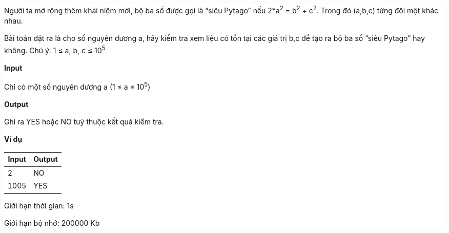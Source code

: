 Người ta mở rộng thêm khái niệm mới, bộ ba số được gọi là “siêu Pytago” nếu 2\*a<sup>2</sup> = b<sup>2</sup> + c<sup>2</sup>. Trong đó (a,b,c) từng đôi một khác nhau.

Bài toán đặt ra là cho số nguyên dương a, hãy kiểm tra xem liệu có tồn tại các giá trị b,c để tạo ra bộ ba số “siêu Pytago” hay không. Chú ý: 1 ≤ a, b, c ≤ 10<sup>5</sup>

**Input**

Chỉ có một số nguyên dương a (1 ≤ a ≤ 10<sup>5</sup>)

**Output**

Ghi ra YES hoặc NO tuỳ thuộc kết quả kiểm tra.

**Ví dụ**

|**Input**|**Output**|
| - | - |
|2|NO|
|1005|YES|

Giới hạn thời gian: 1s

Giới hạn bộ nhớ: 200000 Kb

